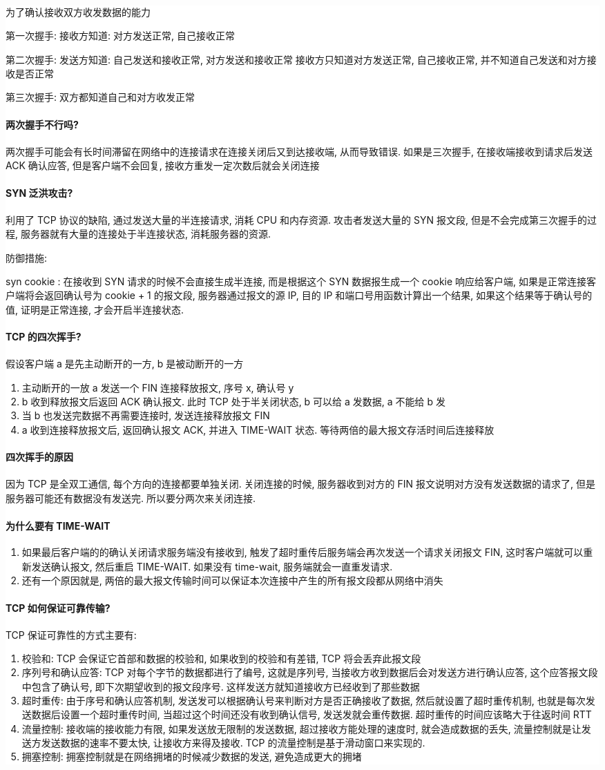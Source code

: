 为了确认接收双方收发数据的能力

第一次握手: 接收方知道: 对方发送正常, 自己接收正常

第二次握手: 发送方知道: 自己发送和接收正常, 对方发送和接收正常 接收方只知道对方发送正常, 自己接收正常, 并不知道自己发送和对方接收是否正常

第三次握手: 双方都知道自己和对方收发正常



#### 两次握手不行吗? 

两次握手可能会有长时间滞留在网络中的连接请求在连接关闭后又到达接收端, 从而导致错误. 如果是三次握手, 在接收端接收到请求后发送 ACK 确认应答, 但是客户端不会回复, 接收方重发一定次数后就会关闭连接



#### SYN 泛洪攻击?

利用了 TCP 协议的缺陷, 通过发送大量的半连接请求, 消耗 CPU 和内存资源. 攻击者发送大量的 SYN 报文段, 但是不会完成第三次握手的过程, 服务器就有大量的连接处于半连接状态, 消耗服务器的资源.

防御措施: 

syn cookie : 在接收到 SYN 请求的时候不会直接生成半连接, 而是根据这个 SYN 数据报生成一个 cookie 响应给客户端, 如果是正常连接客户端将会返回确认号为 cookie + 1 的报文段, 服务器通过报文的源 IP, 目的 IP 和端口号用函数计算出一个结果, 如果这个结果等于确认号的值, 证明是正常连接, 才会开启半连接状态. 



#### TCP 的四次挥手?

假设客户端 a 是先主动断开的一方, b 是被动断开的一方

1. 主动断开的一放 a 发送一个 FIN 连接释放报文, 序号 x, 确认号 y
2. b 收到释放报文后返回 ACK 确认报文. 此时 TCP 处于半关闭状态, b 可以给 a 发数据, a 不能给 b 发 
3. 当 b 也发送完数据不再需要连接时, 发送连接释放报文 FIN
4. a 收到连接释放报文后, 返回确认报文 ACK, 并进入 TIME-WAIT 状态. 等待两倍的最大报文存活时间后连接释放



#### 四次挥手的原因

因为 TCP 是全双工通信, 每个方向的连接都要单独关闭. 关闭连接的时候, 服务器收到对方的 FIN 报文说明对方没有发送数据的请求了, 但是服务器可能还有数据没有发送完. 所以要分两次来关闭连接.



#### 为什么要有 TIME-WAIT

1. 如果最后客户端的的确认关闭请求服务端没有接收到, 触发了超时重传后服务端会再次发送一个请求关闭报文 FIN, 这时客户端就可以重新发送确认报文, 然后重启 TIME-WAIT. 如果没有 time-wait, 服务端就会一直重发请求.
2. 还有一个原因就是, 两倍的最大报文传输时间可以保证本次连接中产生的所有报文段都从网络中消失



#### TCP 如何保证可靠传输?

TCP 保证可靠性的方式主要有: 

1. 校验和: TCP 会保证它首部和数据的校验和, 如果收到的校验和有差错, TCP 将会丢弃此报文段
2. 序列号和确认应答: TCP 对每个字节的数据都进行了编号, 这就是序列号, 当接收方收到数据后会对发送方进行确认应答, 这个应答报文段中包含了确认号, 即下次期望收到的报文段序号. 这样发送方就知道接收方已经收到了那些数据
3. 超时重传: 由于序号和确认应答机制, 发送发可以根据确认号来判断对方是否正确接收了数据, 然后就设置了超时重传机制, 也就是每次发送数据后设置一个超时重传时间, 当超过这个时间还没有收到确认信号, 发送发就会重传数据. 超时重传的时间应该略大于往返时间 RTT
4. 流量控制: 接收端的接收能力有限, 如果发送放无限制的发送数据, 超过接收方能处理的速度时, 就会造成数据的丢失, 流量控制就是让发送方发送数据的速率不要太快, 让接收方来得及接收. TCP 的流量控制是基于滑动窗口来实现的. 
5. 拥塞控制: 拥塞控制就是在网络拥堵的时候减少数据的发送, 避免造成更大的拥堵
